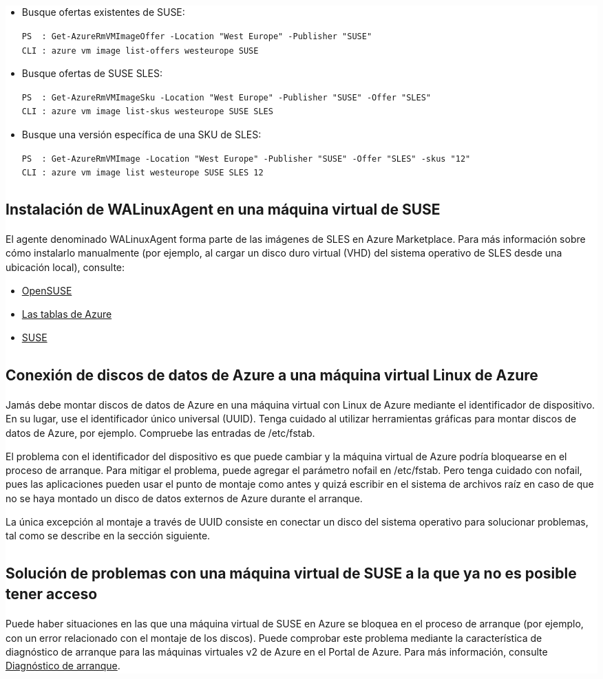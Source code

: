 * Busque ofertas existentes de SUSE:

   ```
   PS  : Get-AzureRmVMImageOffer -Location "West Europe" -Publisher "SUSE"
   CLI : azure vm image list-offers westeurope SUSE
   ```

* Busque ofertas de SUSE SLES:

   ```
   PS  : Get-AzureRmVMImageSku -Location "West Europe" -Publisher "SUSE" -Offer "SLES"
   CLI : azure vm image list-skus westeurope SUSE SLES
   ```

* Busque una versión específica de una SKU de SLES:

   ```
   PS  : Get-AzureRmVMImage -Location "West Europe" -Publisher "SUSE" -Offer "SLES" -skus "12"
   CLI : azure vm image list westeurope SUSE SLES 12
   ```

## Instalación de WALinuxAgent en una máquina virtual de SUSE

El agente denominado WALinuxAgent forma parte de las imágenes de SLES en Azure Marketplace. Para más información sobre cómo instalarlo manualmente (por ejemplo, al cargar un disco duro virtual (VHD) del sistema operativo de SLES desde una ubicación local), consulte:

- [OpenSUSE](http://software.opensuse.org/package/WALinuxAgent)

- [Las tablas de Azure](virtual-machines-linux-endorsed-distros.md)

- [SUSE](https://www.suse.com/communities/blog/suse-linux-enterprise-server-configuration-for-windows-azure/)

## Conexión de discos de datos de Azure a una máquina virtual Linux de Azure

Jamás debe montar discos de datos de Azure en una máquina virtual con Linux de Azure mediante el identificador de dispositivo. En su lugar, use el identificador único universal (UUID). Tenga cuidado al utilizar herramientas gráficas para montar discos de datos de Azure, por ejemplo. Compruebe las entradas de /etc/fstab.

El problema con el identificador del dispositivo es que puede cambiar y la máquina virtual de Azure podría bloquearse en el proceso de arranque. Para mitigar el problema, puede agregar el parámetro nofail en /etc/fstab. Pero tenga cuidado con nofail, pues las aplicaciones pueden usar el punto de montaje como antes y quizá escribir en el sistema de archivos raíz en caso de que no se haya montado un disco de datos externos de Azure durante el arranque.

La única excepción al montaje a través de UUID consiste en conectar un disco del sistema operativo para solucionar problemas, tal como se describe en la sección siguiente.

## Solución de problemas con una máquina virtual de SUSE a la que ya no es posible tener acceso

Puede haber situaciones en las que una máquina virtual de SUSE en Azure se bloquea en el proceso de arranque (por ejemplo, con un error relacionado con el montaje de los discos). Puede comprobar este problema mediante la característica de diagnóstico de arranque para las máquinas virtuales v2 de Azure en el Portal de Azure. Para más información, consulte [Diagnóstico de arranque](https://azure.microsoft.com/blog/boot-diagnostics-for-virtual-machines-v2/).
